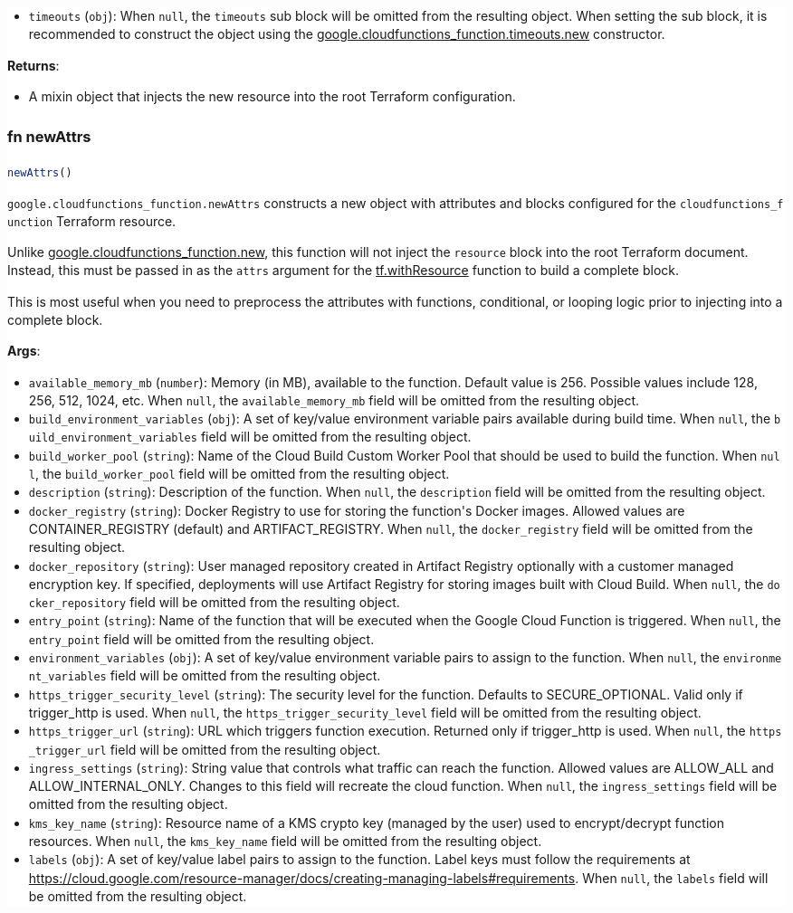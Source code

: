   - `timeouts` (`obj`):  When `null`, the `timeouts` sub block will be omitted from the resulting object. When setting the sub block, it is recommended to construct the object using the [google.cloudfunctions_function.timeouts.new](#fn-cloudfunctionsfunctiontimeoutsnew) constructor.

**Returns**:
- A mixin object that injects the new resource into the root Terraform configuration.


### fn newAttrs

```ts
newAttrs()
```


`google.cloudfunctions_function.newAttrs` constructs a new object with attributes and blocks configured for the `cloudfunctions_function`
Terraform resource.

Unlike [google.cloudfunctions_function.new](#fn-cloudfunctionsfunctionnew), this function will not inject the `resource`
block into the root Terraform document. Instead, this must be passed in as the `attrs` argument for the
[tf.withResource](https://github.com/tf-libsonnet/core/tree/main/docs#fn-withresource) function to build a complete block.

This is most useful when you need to preprocess the attributes with functions, conditional, or looping logic prior to
injecting into a complete block.

**Args**:
  - `available_memory_mb` (`number`): Memory (in MB), available to the function. Default value is 256. Possible values include 128, 256, 512, 1024, etc. When `null`, the `available_memory_mb` field will be omitted from the resulting object.
  - `build_environment_variables` (`obj`):  A set of key/value environment variable pairs available during build time. When `null`, the `build_environment_variables` field will be omitted from the resulting object.
  - `build_worker_pool` (`string`): Name of the Cloud Build Custom Worker Pool that should be used to build the function. When `null`, the `build_worker_pool` field will be omitted from the resulting object.
  - `description` (`string`): Description of the function. When `null`, the `description` field will be omitted from the resulting object.
  - `docker_registry` (`string`): Docker Registry to use for storing the function&#39;s Docker images. Allowed values are CONTAINER_REGISTRY (default) and ARTIFACT_REGISTRY. When `null`, the `docker_registry` field will be omitted from the resulting object.
  - `docker_repository` (`string`): User managed repository created in Artifact Registry optionally with a customer managed encryption key. If specified, deployments will use Artifact Registry for storing images built with Cloud Build. When `null`, the `docker_repository` field will be omitted from the resulting object.
  - `entry_point` (`string`): Name of the function that will be executed when the Google Cloud Function is triggered. When `null`, the `entry_point` field will be omitted from the resulting object.
  - `environment_variables` (`obj`): A set of key/value environment variable pairs to assign to the function. When `null`, the `environment_variables` field will be omitted from the resulting object.
  - `https_trigger_security_level` (`string`): The security level for the function. Defaults to SECURE_OPTIONAL. Valid only if trigger_http is used. When `null`, the `https_trigger_security_level` field will be omitted from the resulting object.
  - `https_trigger_url` (`string`): URL which triggers function execution. Returned only if trigger_http is used. When `null`, the `https_trigger_url` field will be omitted from the resulting object.
  - `ingress_settings` (`string`): String value that controls what traffic can reach the function. Allowed values are ALLOW_ALL and ALLOW_INTERNAL_ONLY. Changes to this field will recreate the cloud function. When `null`, the `ingress_settings` field will be omitted from the resulting object.
  - `kms_key_name` (`string`): Resource name of a KMS crypto key (managed by the user) used to encrypt/decrypt function resources. When `null`, the `kms_key_name` field will be omitted from the resulting object.
  - `labels` (`obj`): A set of key/value label pairs to assign to the function. Label keys must follow the requirements at https://cloud.google.com/resource-manager/docs/creating-managing-labels#requirements. When `null`, the `labels` field will be omitted from the resulting object.